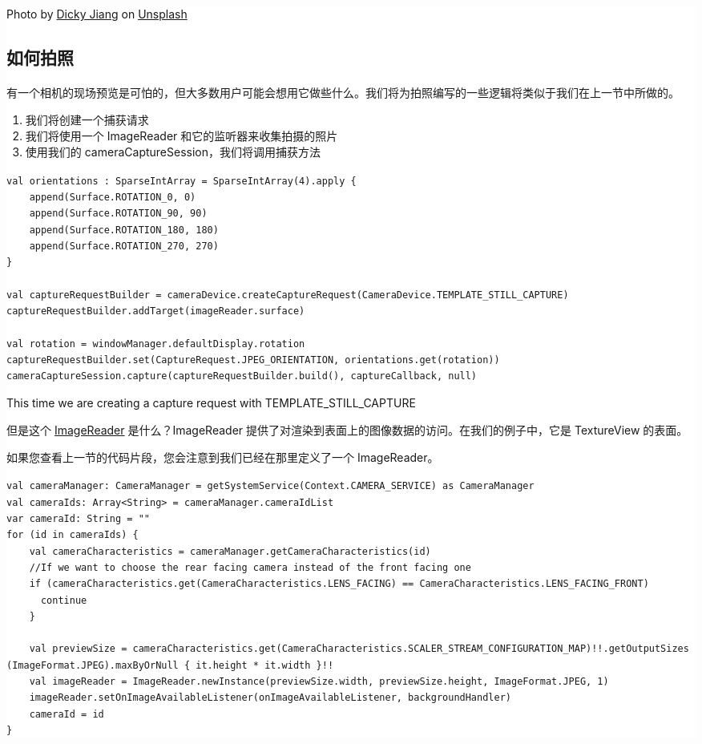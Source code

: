 Photo by [Dicky Jiang](https://unsplash.com/@dicky_juwono?utm_source=medium&utm_medium=referral) on [Unsplash](https://unsplash.com?utm_source=medium&utm_medium=referral)

## 如何拍照

有一个相机的现场预览是可怕的，但大多数用户可能会想用它做些什么。我们将为拍照编写的一些逻辑将类似于我们在上一节中所做的。

1.  我们将创建一个捕获请求
2.  我们将使用一个 ImageReader 和它的监听器来收集拍摄的照片
3.  使用我们的 cameraCaptureSession，我们将调用捕获方法

```
val orientations : SparseIntArray = SparseIntArray(4).apply {
    append(Surface.ROTATION_0, 0)
    append(Surface.ROTATION_90, 90)
    append(Surface.ROTATION_180, 180)
    append(Surface.ROTATION_270, 270)
}

val captureRequestBuilder = cameraDevice.createCaptureRequest(CameraDevice.TEMPLATE_STILL_CAPTURE)
captureRequestBuilder.addTarget(imageReader.surface)

val rotation = windowManager.defaultDisplay.rotation
captureRequestBuilder.set(CaptureRequest.JPEG_ORIENTATION, orientations.get(rotation))
cameraCaptureSession.capture(captureRequestBuilder.build(), captureCallback, null)
```

This time we are creating a capture request with TEMPLATE_STILL_CAPTURE

但是这个 [ImageReader](https://developer.android.com/reference/android/media/ImageReader) 是什么？ImageReader 提供了对渲染到表面上的图像数据的访问。在我们的例子中，它是 TextureView 的表面。

如果您查看上一节的代码片段，您会注意到我们已经在那里定义了一个 ImageReader。

```
val cameraManager: CameraManager = getSystemService(Context.CAMERA_SERVICE) as CameraManager
val cameraIds: Array<String> = cameraManager.cameraIdList
var cameraId: String = ""
for (id in cameraIds) {
    val cameraCharacteristics = cameraManager.getCameraCharacteristics(id)
    //If we want to choose the rear facing camera instead of the front facing one
    if (cameraCharacteristics.get(CameraCharacteristics.LENS_FACING) == CameraCharacteristics.LENS_FACING_FRONT) 
      continue
    }

    val previewSize = cameraCharacteristics.get(CameraCharacteristics.SCALER_STREAM_CONFIGURATION_MAP)!!.getOutputSizes(ImageFormat.JPEG).maxByOrNull { it.height * it.width }!!
    val imageReader = ImageReader.newInstance(previewSize.width, previewSize.height, ImageFormat.JPEG, 1)
    imageReader.setOnImageAvailableListener(onImageAvailableListener, backgroundHandler)
    cameraId = id
}
```
